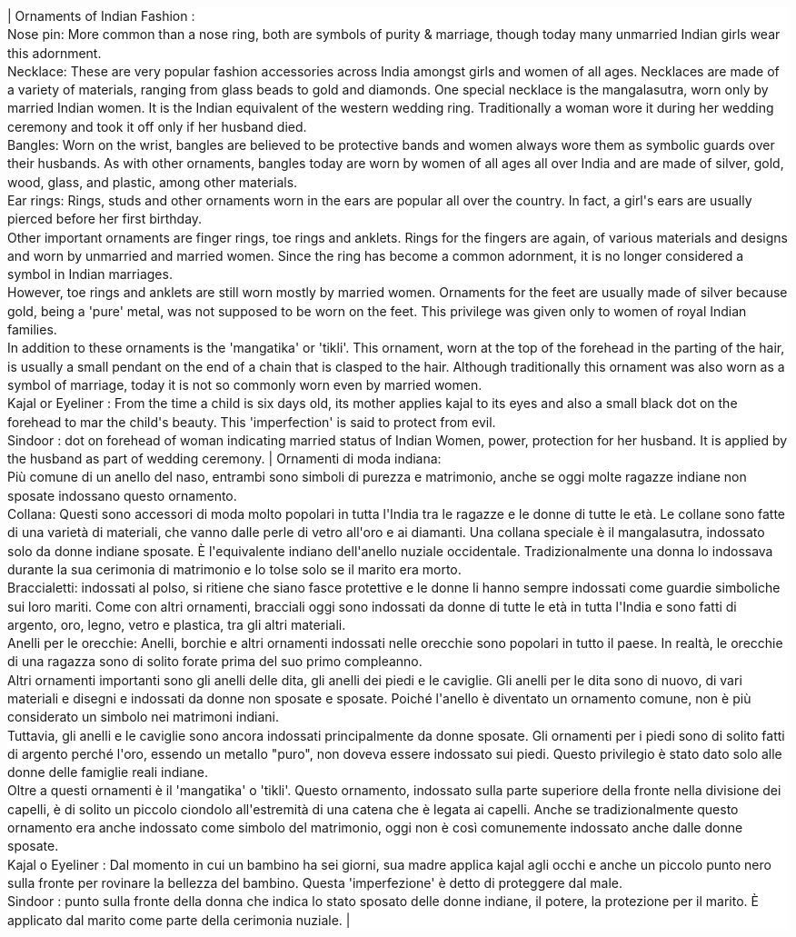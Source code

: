 | Ornaments of Indian Fashion :<br/>Nose pin: More common than a nose ring, both are symbols of purity & marriage, though today many unmarried Indian girls wear this adornment.<br/>Necklace: These are very popular fashion accessories across India amongst girls and women of all ages. Necklaces are made of a variety of materials, ranging from glass beads to gold and diamonds. One special necklace is the mangalasutra, worn only by married Indian women. It is the Indian equivalent of the western wedding ring. Traditionally a woman wore it during her wedding ceremony and took it off only if her husband died.<br/>Bangles: Worn on the wrist, bangles are believed to be protective bands and women always wore them as symbolic guards over their husbands. As with other ornaments, bangles today are worn by women of all ages all over India and are made of silver, gold, wood, glass, and plastic, among other materials.<br/>Ear rings: Rings, studs and other ornaments worn in the ears are popular all over the country. In fact, a girl's ears are usually pierced before her first birthday.<br/>Other important ornaments are finger rings, toe rings and anklets. Rings for the fingers are again, of various materials and designs and worn by unmarried and married women. Since the ring has become a common adornment, it is no longer considered a symbol in Indian marriages.<br/>However, toe rings and anklets are still worn mostly by married women. Ornaments for the feet are usually made of silver because gold, being a 'pure' metal, was not supposed to be worn on the feet. This privilege was given only to women of royal Indian families.<br/>In addition to these ornaments is the 'mangatika' or 'tikli'. This ornament, worn at the top of the forehead in the parting of the hair, is usually a small pendant on the end of a chain that is clasped to the hair. Although traditionally this ornament was also worn as a symbol of marriage, today it is not so commonly worn even by married women.<br/>Kajal or Eyeliner : From the time a child is six days old, its mother applies kajal to its eyes and also a small black dot on the forehead to mar the child's beauty. This 'imperfection' is said to protect from evil.<br/>Sindoor : dot on forehead of woman indicating married status of Indian Women, power, protection for her husband. It is applied by the husband as part of wedding ceremony. | Ornamenti di moda indiana:<br/>Più comune di un anello del naso, entrambi sono simboli di purezza e matrimonio, anche se oggi molte ragazze indiane non sposate indossano questo ornamento.<br/>Collana: Questi sono accessori di moda molto popolari in tutta l'India tra le ragazze e le donne di tutte le età. Le collane sono fatte di una varietà di materiali, che vanno dalle perle di vetro all'oro e ai diamanti. Una collana speciale è il mangalasutra, indossato solo da donne indiane sposate. È l'equivalente indiano dell'anello nuziale occidentale. Tradizionalmente una donna lo indossava durante la sua cerimonia di matrimonio e lo tolse solo se il marito era morto.<br/>Braccialetti: indossati al polso, si ritiene che siano fasce protettive e le donne li hanno sempre indossati come guardie simboliche sui loro mariti. Come con altri ornamenti, bracciali oggi sono indossati da donne di tutte le età in tutta l'India e sono fatti di argento, oro, legno, vetro e plastica, tra gli altri materiali.<br/>Anelli per le orecchie: Anelli, borchie e altri ornamenti indossati nelle orecchie sono popolari in tutto il paese. In realtà, le orecchie di una ragazza sono di solito forate prima del suo primo compleanno.<br/>Altri ornamenti importanti sono gli anelli delle dita, gli anelli dei piedi e le caviglie. Gli anelli per le dita sono di nuovo, di vari materiali e disegni e indossati da donne non sposate e sposate. Poiché l'anello è diventato un ornamento comune, non è più considerato un simbolo nei matrimoni indiani.<br/>Tuttavia, gli anelli e le caviglie sono ancora indossati principalmente da donne sposate. Gli ornamenti per i piedi sono di solito fatti di argento perché l'oro, essendo un metallo "puro", non doveva essere indossato sui piedi. Questo privilegio è stato dato solo alle donne delle famiglie reali indiane.<br/>Oltre a questi ornamenti è il 'mangatika' o 'tikli'. Questo ornamento, indossato sulla parte superiore della fronte nella divisione dei capelli, è di solito un piccolo ciondolo all'estremità di una catena che è legata ai capelli. Anche se tradizionalmente questo ornamento era anche indossato come simbolo del matrimonio, oggi non è così comunemente indossato anche dalle donne sposate.<br/>Kajal o Eyeliner : Dal momento in cui un bambino ha sei giorni, sua madre applica kajal agli occhi e anche un piccolo punto nero sulla fronte per rovinare la bellezza del bambino. Questa 'imperfezione' è detto di proteggere dal male.<br/>Sindoor : punto sulla fronte della donna che indica lo stato sposato delle donne indiane, il potere, la protezione per il marito. È applicato dal marito come parte della cerimonia nuziale. |
